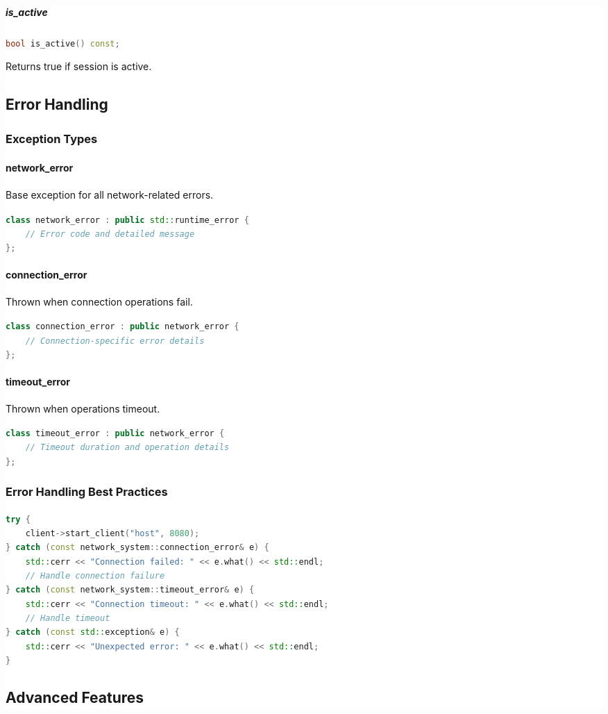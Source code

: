##### is_active
```cpp
bool is_active() const;
```
Returns true if session is active.

## Error Handling

### Exception Types

#### network_error
Base exception for all network-related errors.
```cpp
class network_error : public std::runtime_error {
    // Error code and detailed message
};
```

#### connection_error
Thrown when connection operations fail.
```cpp
class connection_error : public network_error {
    // Connection-specific error details
};
```

#### timeout_error
Thrown when operations timeout.
```cpp
class timeout_error : public network_error {
    // Timeout duration and operation details
};
```

### Error Handling Best Practices

```cpp
try {
    client->start_client("host", 8080);
} catch (const network_system::connection_error& e) {
    std::cerr << "Connection failed: " << e.what() << std::endl;
    // Handle connection failure
} catch (const network_system::timeout_error& e) {
    std::cerr << "Connection timeout: " << e.what() << std::endl;
    // Handle timeout
} catch (const std::exception& e) {
    std::cerr << "Unexpected error: " << e.what() << std::endl;
}
```

## Advanced Features
